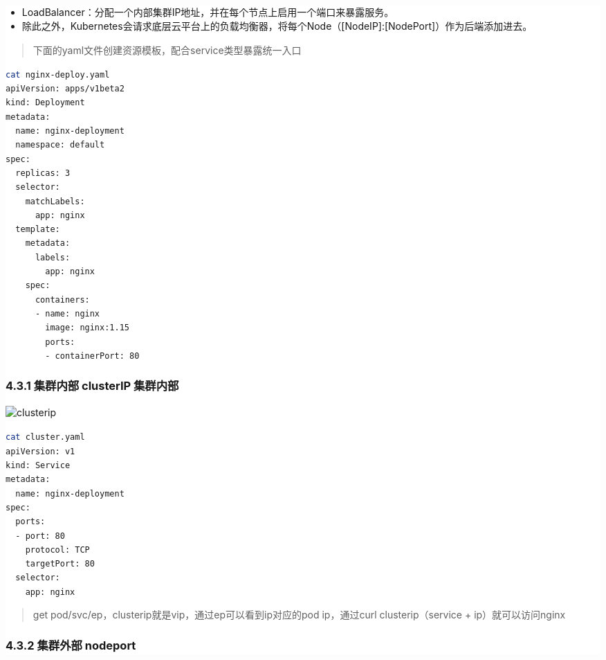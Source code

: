 
- LoadBalancer：分配一个内部集群IP地址，并在每个节点上启用一个端口来暴露服务。
- 除此之外，Kubernetes会请求底层云平台上的负载均衡器，将每个Node（[NodeIP]:[NodePort]）作为后端添加进去。

> 下面的yaml文件创建资源模板，配合service类型暴露统一入口

```bash
cat nginx-deploy.yaml 
apiVersion: apps/v1beta2
kind: Deployment
metadata:
  name: nginx-deployment
  namespace: default
spec:
  replicas: 3
  selector:
    matchLabels:
      app: nginx
  template:
    metadata:
      labels:
        app: nginx
    spec:
      containers:
      - name: nginx
        image: nginx:1.15
        ports:
        - containerPort: 80
```

### 4.3.1 集群内部 clusterIP 集群内部

![clusterip](https://www.liqianlong.cn/clusterip.png)

```bash
cat cluster.yaml 
apiVersion: v1
kind: Service
metadata:
  name: nginx-deployment
spec:
  ports:
  - port: 80
    protocol: TCP
    targetPort: 80
  selector:
    app: nginx
```

> get pod/svc/ep，clusterip就是vip，通过ep可以看到ip对应的pod ip，通过curl clusterip（service + ip）就可以访问nginx



### 4.3.2 集群外部 nodeport
